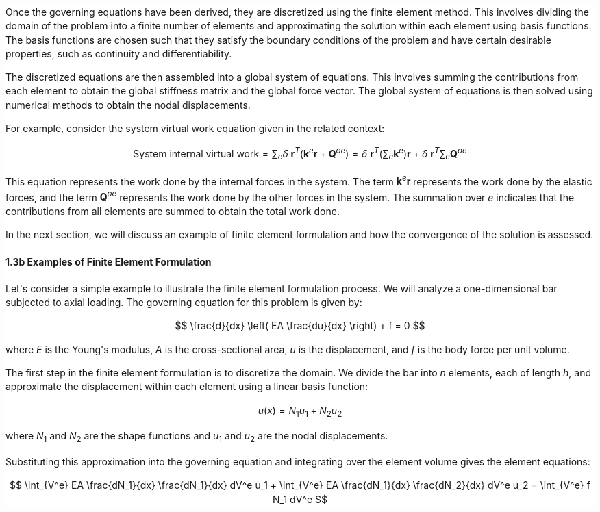 Once the governing equations have been derived, they are discretized using the finite element method. This involves dividing the domain of the problem into a finite number of elements and approximating the solution within each element using basis functions. The basis functions are chosen such that they satisfy the boundary conditions of the problem and have certain desirable properties, such as continuity and differentiability.

The discretized equations are then assembled into a global system of equations. This involves summing the contributions from each element to obtain the global stiffness matrix and the global force vector. The global system of equations is then solved using numerical methods to obtain the nodal displacements.

For example, consider the system virtual work equation given in the related context:

$$
\mbox{System internal virtual work} = \sum_{e} \delta\ \mathbf{r}^T \left( \mathbf{k}^e \mathbf{r} + \mathbf{Q}^{oe} \right) = \delta\ \mathbf{r}^T \left( \sum_{e} \mathbf{k}^e \right)\mathbf{r} + \delta\ \mathbf{r}^T \sum_{e} \mathbf{Q}^{oe}
$$

This equation represents the work done by the internal forces in the system. The term $\mathbf{k}^e \mathbf{r}$ represents the work done by the elastic forces, and the term $\mathbf{Q}^{oe}$ represents the work done by the other forces in the system. The summation over $e$ indicates that the contributions from all elements are summed to obtain the total work done.

In the next section, we will discuss an example of finite element formulation and how the convergence of the solution is assessed.

#### 1.3b Examples of Finite Element Formulation

Let's consider a simple example to illustrate the finite element formulation process. We will analyze a one-dimensional bar subjected to axial loading. The governing equation for this problem is given by:

$$
\frac{d}{dx} \left( EA \frac{du}{dx} \right) + f = 0
$$

where $E$ is the Young's modulus, $A$ is the cross-sectional area, $u$ is the displacement, and $f$ is the body force per unit volume.

The first step in the finite element formulation is to discretize the domain. We divide the bar into $n$ elements, each of length $h$, and approximate the displacement within each element using a linear basis function:

$$
u(x) = N_1 u_1 + N_2 u_2
$$

where $N_1$ and $N_2$ are the shape functions and $u_1$ and $u_2$ are the nodal displacements.

Substituting this approximation into the governing equation and integrating over the element volume gives the element equations:

$$
\int_{V^e} EA \frac{dN_1}{dx} \frac{dN_1}{dx} dV^e u_1 + \int_{V^e} EA \frac{dN_1}{dx} \frac{dN_2}{dx} dV^e u_2 = \int_{V^e} f N_1 dV^e
$$
